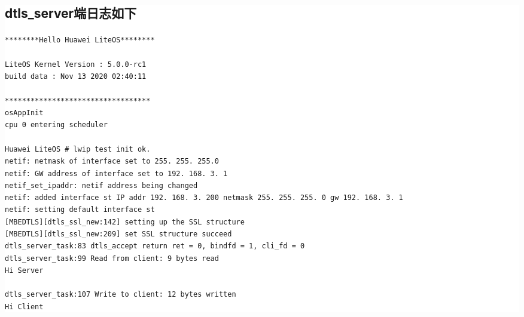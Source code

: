 ## dtls_server端日志如下
```
********Hello Huawei LiteOS********

LiteOS Kernel Version : 5.0.0-rc1
build data : Nov 13 2020 02:40:11

**********************************
osAppInit
cpu 0 entering scheduler

Huawei LiteOS # lwip test init ok.
netif: netmask of interface set to 255. 255. 255.0
netif: GW address of interface set to 192. 168. 3. 1
netif_set_ipaddr: netif address being changed
netif: added interface st IP addr 192. 168. 3. 200 netmask 255. 255. 255. 0 gw 192. 168. 3. 1
netif: setting default interface st
[MBEDTLS][dtls_ssl_new:142] setting up the SSL structure
[MBEDTLS][dtls_ssl_new:209] set SSL structure succeed
dtls_server_task:83 dtls_accept return ret = 0, bindfd = 1, cli_fd = 0
dtls_server_task:99 Read from client: 9 bytes read
Hi Server

dtls_server_task:107 Write to client: 12 bytes written
Hi Client
```